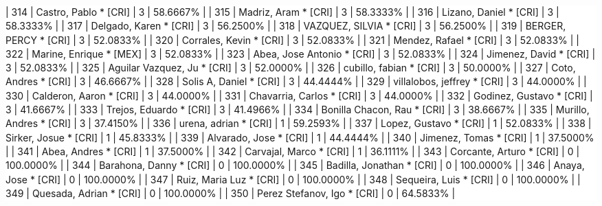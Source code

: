|  314  | Castro, Pablo \* [CRI] |  3 | 58.6667% |
|  315  | Madriz, Aram \* [CRI] |  3 | 58.3333% |
|  316  | Lizano, Daniel \* [CRI] |  3 | 58.3333% |
|  317  | Delgado, Karen \* [CRI] |  3 | 56.2500% |
|  318  | VAZQUEZ, SILVIA \* [CRI] |  3 | 56.2500% |
|  319  | BERGER, PERCY \* [CRI] |  3 | 52.0833% |
|  320  | Corrales, Kevin \* [CRI] |  3 | 52.0833% |
|  321  | Mendez, Rafael \* [CRI] |  3 | 52.0833% |
|  322  | Marine, Enrique \* [MEX] |  3 | 52.0833% |
|  323  | Abea, Jose Antonio \* [CRI] |  3 | 52.0833% |
|  324  | Jimenez, David \* [CRI] |  3 | 52.0833% |
|  325  | Aguilar Vazquez, Ju \* [CRI] |  3 | 52.0000% |
|  326  | cubillo, fabian \* [CRI] |  3 | 50.0000% |
|  327  | Coto, Andres \* [CRI] |  3 | 46.6667% |
|  328  | Solis A, Daniel \* [CRI] |  3 | 44.4444% |
|  329  | villalobos, jeffrey \* [CRI] |  3 | 44.0000% |
|  330  | Calderon, Aaron \* [CRI] |  3 | 44.0000% |
|  331  | Chavarria, Carlos \* [CRI] |  3 | 44.0000% |
|  332  | Godinez, Gustavo \* [CRI] |  3 | 41.6667% |
|  333  | Trejos, Eduardo \* [CRI] |  3 | 41.4966% |
|  334  | Bonilla Chacon, Rau \* [CRI] |  3 | 38.6667% |
|  335  | Murillo, Andres \* [CRI] |  3 | 37.4150% |
|  336  | urena, adrian \* [CRI] |  1 | 59.2593% |
|  337  | Lopez, Gustavo \* [CRI] |  1 | 52.0833% |
|  338  | Sirker, Josue \* [CRI] |  1 | 45.8333% |
|  339  | Alvarado, Jose \* [CRI] |  1 | 44.4444% |
|  340  | Jimenez, Tomas \* [CRI] |  1 | 37.5000% |
|  341  | Abea, Andres \* [CRI] |  1 | 37.5000% |
|  342  | Carvajal, Marco \* [CRI] |  1 | 36.1111% |
|  343  | Corcante, Arturo \* [CRI] |  0 | 100.0000% |
|  344  | Barahona, Danny \* [CRI] |  0 | 100.0000% |
|  345  | Badilla, Jonathan \* [CRI] |  0 | 100.0000% |
|  346  | Anaya, Jose \* [CRI] |  0 | 100.0000% |
|  347  | Ruiz, Maria Luz \* [CRI] |  0 | 100.0000% |
|  348  | Sequeira, Luis \* [CRI] |  0 | 100.0000% |
|  349  | Quesada, Adrian \* [CRI] |  0 | 100.0000% |
|  350  | Perez Stefanov, Igo \* [CRI] |  0 | 64.5833% |